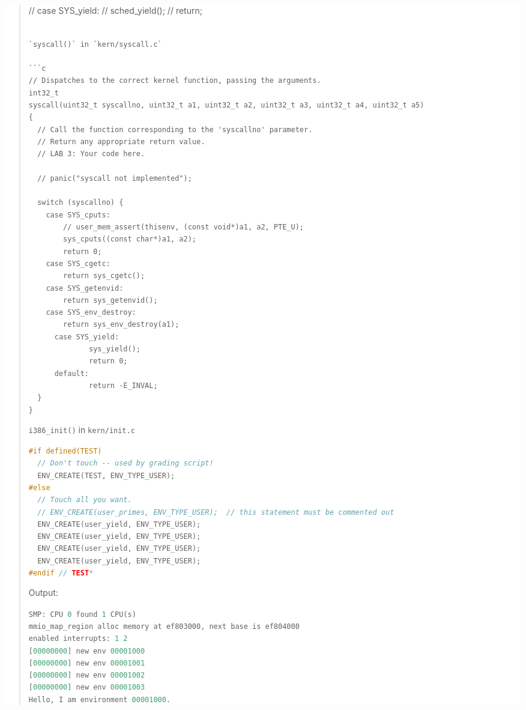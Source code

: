 > // case SYS_yield:
> // 			sched_yield();
> // 			return;
> ```
>
> `syscall()` in `kern/syscall.c`
>
> ```c
> // Dispatches to the correct kernel function, passing the arguments.
> int32_t
> syscall(uint32_t syscallno, uint32_t a1, uint32_t a2, uint32_t a3, uint32_t a4, uint32_t a5)
> {
> 	// Call the function corresponding to the 'syscallno' parameter.
> 	// Return any appropriate return value.
> 	// LAB 3: Your code here.
> 
> 	// panic("syscall not implemented");
> 
> 	switch (syscallno) {
>     case SYS_cputs:
>         // user_mem_assert(thisenv, (const void*)a1, a2, PTE_U);
>         sys_cputs((const char*)a1, a2);
>         return 0;
>     case SYS_cgetc:
>         return sys_cgetc();
>     case SYS_getenvid:
>         return sys_getenvid();
>     case SYS_env_destroy:
>         return sys_env_destroy(a1);
> 		case SYS_yield:
> 				sys_yield();
> 				return 0;
> 		default:
> 				return -E_INVAL;
> 	}
> }
> ```
>
> `i386_init()` in `kern/init.c`
>
> ```c
> #if defined(TEST)
> 	// Don't touch -- used by grading script!
> 	ENV_CREATE(TEST, ENV_TYPE_USER);
> #else
> 	// Touch all you want.
> 	// ENV_CREATE(user_primes, ENV_TYPE_USER);	// this statement must be commented out
> 	ENV_CREATE(user_yield, ENV_TYPE_USER);
> 	ENV_CREATE(user_yield, ENV_TYPE_USER);
> 	ENV_CREATE(user_yield, ENV_TYPE_USER);
> 	ENV_CREATE(user_yield, ENV_TYPE_USER);
> #endif // TEST*
> ```
>
> Output:
> ```scheme
> SMP: CPU 0 found 1 CPU(s)
> mmio_map_region alloc memory at ef803000, next base is ef804000
> enabled interrupts: 1 2
> [00000000] new env 00001000
> [00000000] new env 00001001
> [00000000] new env 00001002
> [00000000] new env 00001003
> Hello, I am environment 00001000.